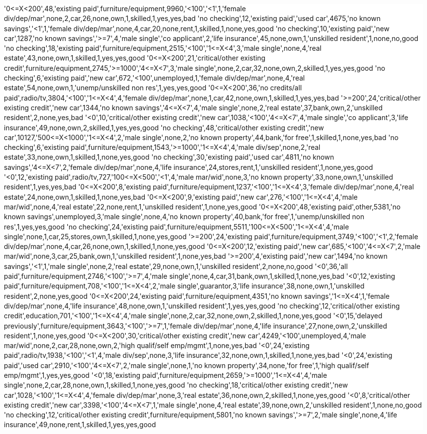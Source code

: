 '0<=X<200',48,'existing paid',furniture/equipment,9960,'<100','<1',1,'female div/dep/mar',none,2,car,26,none,own,1,skilled,1,yes,yes,bad
'no checking',12,'existing paid','used car',4675,'no known savings','<1',1,'female div/dep/mar',none,4,car,20,none,rent,1,skilled,1,none,yes,good
'no checking',10,'existing paid','new car',1287,'no known savings','>=7',4,'male single','co applicant',2,'life insurance',45,none,own,1,'unskilled resident',1,none,no,good
'no checking',18,'existing paid',furniture/equipment,2515,'<100','1<=X<4',3,'male single',none,4,'real estate',43,none,own,1,skilled,1,yes,yes,good
'0<=X<200',21,'critical/other existing credit',furniture/equipment,2745,'>=1000','4<=X<7',3,'male single',none,2,car,32,none,own,2,skilled,1,yes,yes,good
'no checking',6,'existing paid','new car',672,'<100',unemployed,1,'female div/dep/mar',none,4,'real estate',54,none,own,1,'unemp/unskilled non res',1,yes,yes,good
'0<=X<200',36,'no credits/all paid',radio/tv,3804,'<100','1<=X<4',4,'female div/dep/mar',none,1,car,42,none,own,1,skilled,1,yes,yes,bad
'>=200',24,'critical/other existing credit','new car',1344,'no known savings','4<=X<7',4,'male single',none,2,'real estate',37,bank,own,2,'unskilled resident',2,none,yes,bad
'<0',10,'critical/other existing credit','new car',1038,'<100','4<=X<7',4,'male single','co applicant',3,'life insurance',49,none,own,2,skilled,1,yes,yes,good
'no checking',48,'critical/other existing credit','new car',10127,'500<=X<1000','1<=X<4',2,'male single',none,2,'no known property',44,bank,'for free',1,skilled,1,none,yes,bad
'no checking',6,'existing paid',furniture/equipment,1543,'>=1000','1<=X<4',4,'male div/sep',none,2,'real estate',33,none,own,1,skilled,1,none,yes,good
'no checking',30,'existing paid','used car',4811,'no known savings','4<=X<7',2,'female div/dep/mar',none,4,'life insurance',24,stores,rent,1,'unskilled resident',1,none,yes,good
'<0',12,'existing paid',radio/tv,727,'100<=X<500','<1',4,'male mar/wid',none,3,'no known property',33,none,own,1,'unskilled resident',1,yes,yes,bad
'0<=X<200',8,'existing paid',furniture/equipment,1237,'<100','1<=X<4',3,'female div/dep/mar',none,4,'real estate',24,none,own,1,skilled,1,none,yes,bad
'0<=X<200',9,'existing paid','new car',276,'<100','1<=X<4',4,'male mar/wid',none,4,'real estate',22,none,rent,1,'unskilled resident',1,none,yes,good
'0<=X<200',48,'existing paid',other,5381,'no known savings',unemployed,3,'male single',none,4,'no known property',40,bank,'for free',1,'unemp/unskilled non res',1,yes,yes,good
'no checking',24,'existing paid',furniture/equipment,5511,'100<=X<500','1<=X<4',4,'male single',none,1,car,25,stores,own,1,skilled,1,none,yes,good
'>=200',24,'existing paid',furniture/equipment,3749,'<100','<1',2,'female div/dep/mar',none,4,car,26,none,own,1,skilled,1,none,yes,good
'0<=X<200',12,'existing paid','new car',685,'<100','4<=X<7',2,'male mar/wid',none,3,car,25,bank,own,1,'unskilled resident',1,none,yes,bad
'>=200',4,'existing paid','new car',1494,'no known savings','<1',1,'male single',none,2,'real estate',29,none,own,1,'unskilled resident',2,none,no,good
'<0',36,'all paid',furniture/equipment,2746,'<100','>=7',4,'male single',none,4,car,31,bank,own,1,skilled,1,none,yes,bad
'<0',12,'existing paid',furniture/equipment,708,'<100','1<=X<4',2,'male single',guarantor,3,'life insurance',38,none,own,1,'unskilled resident',2,none,yes,good
'0<=X<200',24,'existing paid',furniture/equipment,4351,'no known savings','1<=X<4',1,'female div/dep/mar',none,4,'life insurance',48,none,own,1,'unskilled resident',1,yes,yes,good
'no checking',12,'critical/other existing credit',education,701,'<100','1<=X<4',4,'male single',none,2,car,32,none,own,2,skilled,1,none,yes,good
'<0',15,'delayed previously',furniture/equipment,3643,'<100','>=7',1,'female div/dep/mar',none,4,'life insurance',27,none,own,2,'unskilled resident',1,none,yes,good
'0<=X<200',30,'critical/other existing credit','new car',4249,'<100',unemployed,4,'male mar/wid',none,2,car,28,none,own,2,'high qualif/self emp/mgmt',1,none,yes,bad
'<0',24,'existing paid',radio/tv,1938,'<100','<1',4,'male div/sep',none,3,'life insurance',32,none,own,1,skilled,1,none,yes,bad
'<0',24,'existing paid','used car',2910,'<100','4<=X<7',2,'male single',none,1,'no known property',34,none,'for free',1,'high qualif/self emp/mgmt',1,yes,yes,good
'<0',18,'existing paid',furniture/equipment,2659,'>=1000','1<=X<4',4,'male single',none,2,car,28,none,own,1,skilled,1,none,yes,good
'no checking',18,'critical/other existing credit','new car',1028,'<100','1<=X<4',4,'female div/dep/mar',none,3,'real estate',36,none,own,2,skilled,1,none,yes,good
'<0',8,'critical/other existing credit','new car',3398,'<100','4<=X<7',1,'male single',none,4,'real estate',39,none,own,2,'unskilled resident',1,none,no,good
'no checking',12,'critical/other existing credit',furniture/equipment,5801,'no known savings','>=7',2,'male single',none,4,'life insurance',49,none,rent,1,skilled,1,yes,yes,good